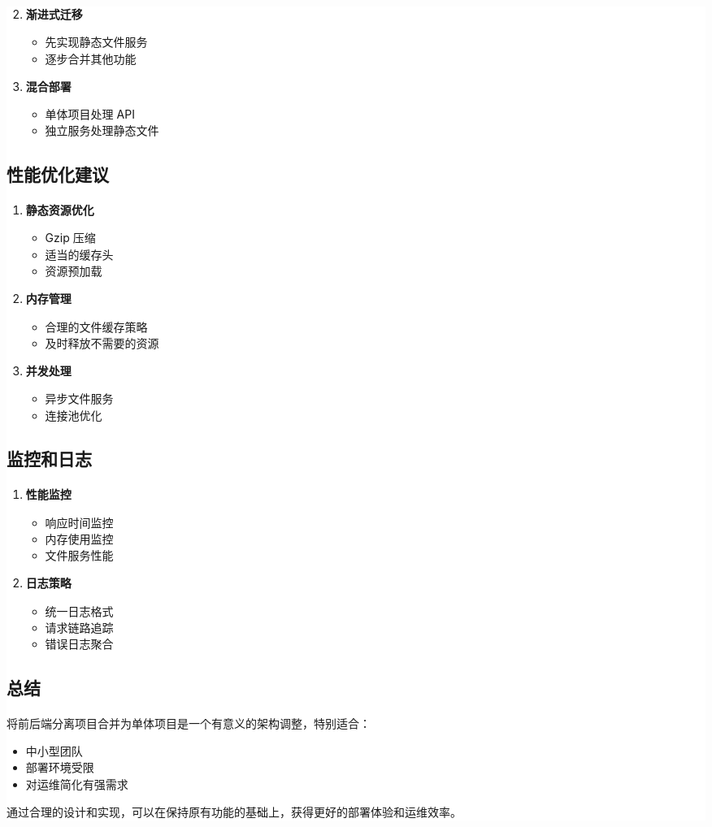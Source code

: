 2. **渐进式迁移**
   - 先实现静态文件服务
   - 逐步合并其他功能

3. **混合部署**
   - 单体项目处理 API
   - 独立服务处理静态文件

## 性能优化建议

1. **静态资源优化**
   - Gzip 压缩
   - 适当的缓存头
   - 资源预加载

2. **内存管理**
   - 合理的文件缓存策略
   - 及时释放不需要的资源

3. **并发处理**
   - 异步文件服务
   - 连接池优化

## 监控和日志

1. **性能监控**
   - 响应时间监控
   - 内存使用监控
   - 文件服务性能

2. **日志策略**
   - 统一日志格式
   - 请求链路追踪
   - 错误日志聚合

## 总结

将前后端分离项目合并为单体项目是一个有意义的架构调整，特别适合：

- 中小型团队
- 部署环境受限
- 对运维简化有强需求

通过合理的设计和实现，可以在保持原有功能的基础上，获得更好的部署体验和运维效率。
